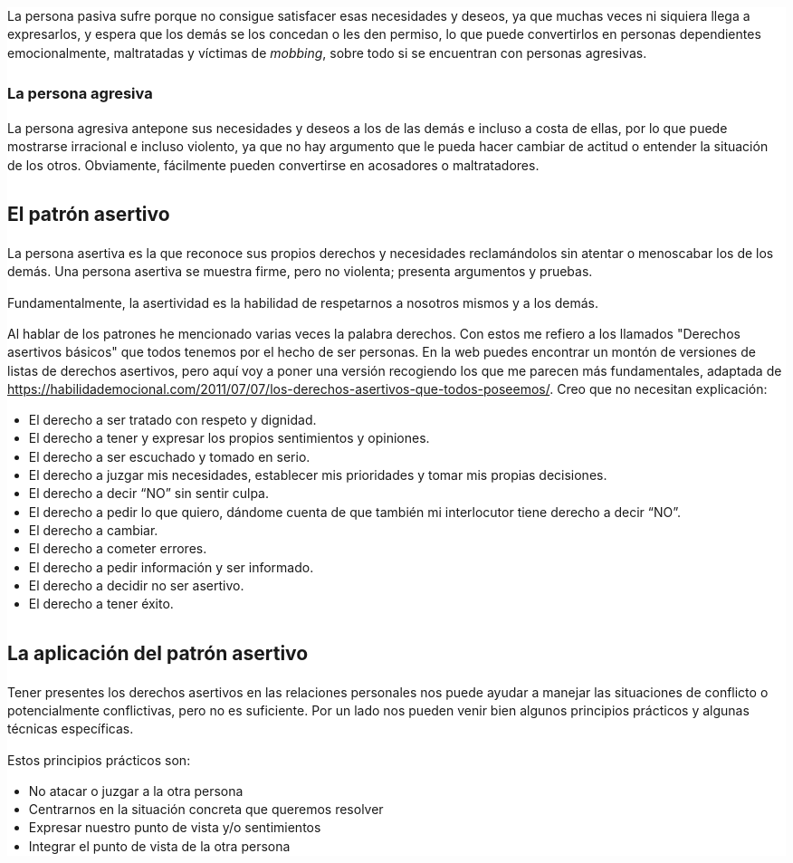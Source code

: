 La persona pasiva sufre porque no consigue satisfacer esas necesidades y deseos, ya que muchas veces ni siquiera llega a expresarlos, y espera que los demás se los concedan o les den permiso, lo que puede convertirlos en personas dependientes emocionalmente, maltratadas y víctimas de <em>mobbing</em>, sobre todo si se encuentran con personas agresivas.


### La persona agresiva


La persona agresiva antepone sus necesidades y deseos a los de las demás e incluso a costa de ellas, por lo que puede mostrarse irracional e incluso violento, ya que no hay argumento que le pueda hacer cambiar de actitud o entender la situación de los otros. Obviamente, fácilmente pueden convertirse en acosadores o maltratadores.


## El patrón asertivo


La persona asertiva es la que reconoce sus propios derechos y necesidades reclamándolos sin atentar o menoscabar los de los demás. Una persona asertiva se muestra firme, pero no violenta; presenta argumentos y pruebas.

Fundamentalmente, la asertividad es la habilidad de respetarnos a nosotros mismos y a los demás.

Al hablar de los patrones he mencionado varias veces la palabra derechos. Con estos me refiero a los llamados "Derechos asertivos básicos" que todos tenemos por el hecho de ser personas. En la web puedes encontrar un montón de versiones de listas de derechos asertivos, pero aquí voy a poner una versión recogiendo los que me parecen más fundamentales, adaptada de https://habilidademocional.com/2011/07/07/los-derechos-asertivos-que-todos-poseemos/. Creo que no necesitan explicación:


* El derecho a ser tratado con respeto y dignidad.
* El derecho a tener y expresar los propios sentimientos y opiniones.
* El derecho a ser escuchado y tomado en serio.
* El derecho a juzgar mis necesidades, establecer mis prioridades y tomar mis propias decisiones.
* El derecho a decir “NO” sin sentir culpa.
* El derecho a pedir lo que quiero, dándome cuenta de que también mi interlocutor tiene derecho a decir “NO”.
* El derecho a cambiar.
* El derecho a cometer errores.
* El derecho a pedir información y ser informado.
* El derecho a decidir no ser asertivo.
* El derecho a tener éxito.



## La aplicación del patrón asertivo


Tener presentes los derechos asertivos en las relaciones personales nos puede ayudar a manejar las situaciones de conflicto o potencialmente conflictivas, pero no es suficiente. Por un lado nos pueden venir bien algunos principios prácticos y algunas técnicas específicas.

Estos principios prácticos son:


* No atacar o juzgar a la otra persona
* Centrarnos en la situación concreta que queremos resolver
* Expresar nuestro punto de vista y/o sentimientos
* Integrar el punto de vista de la otra persona
